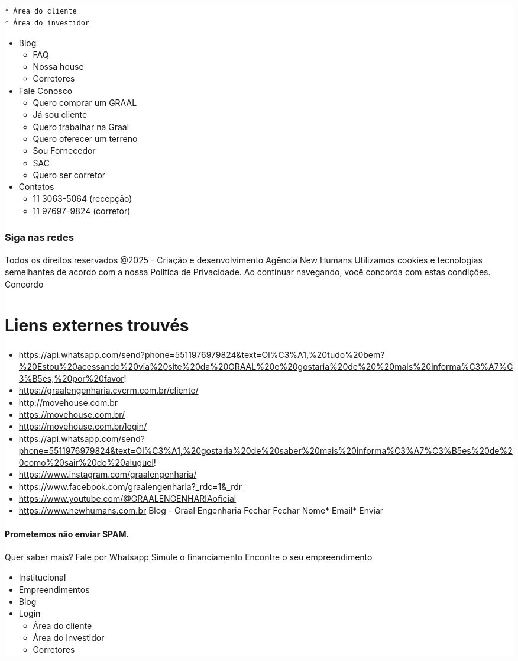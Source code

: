     * Área do cliente
    * Área do investidor
  * Blog
    * FAQ
    * Nossa house
    * Corretores
  * Fale Conosco
    * Quero comprar um GRAAL
    * Já sou cliente
    * Quero trabalhar na Graal
    * Quero oferecer um terreno
    * Sou Fornecedor
    * SAC
    * Quero ser corretor
  * Contatos
    * 11 3063-5064 (recepção)
    * 11 97697-9824 (corretor)


### Siga nas redes
Todos os direitos reservados @2025 - Criação e desenvolvimento Agência New Humans
Utilizamos cookies e tecnologias semelhantes de acordo com a nossa Política de Privacidade. Ao continuar navegando, você concorda com estas condições.  Concordo


# Liens externes trouvés
- https://api.whatsapp.com/send?phone=5511976979824&text=Ol%C3%A1,%20tudo%20bem?%20Estou%20acessando%20via%20site%20da%20GRAAL%20e%20gostaria%20de%20%20mais%20informa%C3%A7%C3%B5es,%20por%20favor!
- https://graalengenharia.cvcrm.com.br/cliente/
- http://movehouse.com.br
- https://movehouse.com.br/
- https://movehouse.com.br/login/
- https://api.whatsapp.com/send?phone=5511976979824&text=Ol%C3%A1,%20gostaria%20de%20saber%20mais%20informa%C3%A7%C3%B5es%20de%20como%20sair%20do%20aluguel!
- https://www.instagram.com/graalengenharia/
- https://www.facebook.com/graalengenharia?_rdc=1&_rdr
- https://www.youtube.com/@GRAALENGENHARIAoficial
- https://www.newhumans.com.br
Blog - Graal Engenharia
Fechar
Fechar
Nome* 
Email* 
Enviar 
#### Prometemos não enviar SPAM.
Quer saber mais? Fale por Whatsapp
Simule o financiamento Encontre o seu empreendimento
  * Institucional
  * Empreendimentos
  * Blog
  * Login
    * Área do cliente
    * Área do Investidor
    * Corretores
